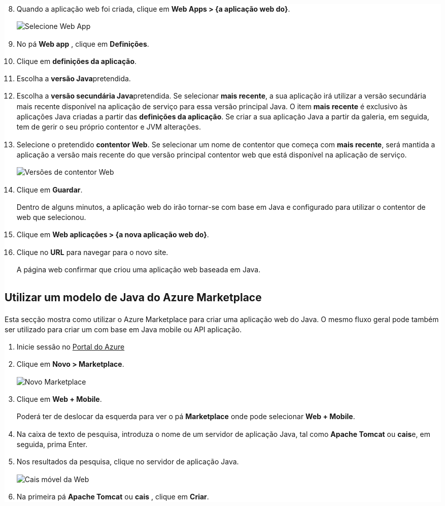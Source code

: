 8. Quando a aplicação web foi criada, clique em **Web Apps > {a aplicação web do}**.
 
    ![Selecione Web App][selectwebapp]

9. No pá **Web app** , clique em **Definições**.

10. Clique em **definições da aplicação**.

11. Escolha a **versão Java**pretendida. 

12. Escolha a **versão secundária Java**pretendida. Se selecionar **mais recente**, a sua aplicação irá utilizar a versão secundária mais recente disponível na aplicação de serviço para essa versão principal Java. O item **mais recente** é exclusivo às aplicações Java criadas a partir das **definições da aplicação**. Se criar a sua aplicação Java a partir da galeria, em seguida, tem de gerir o seu próprio contentor e JVM alterações. 

12. Selecione o pretendido **contentor Web**. Se selecionar um nome de contentor que começa com **mais recente**, será mantida a aplicação a versão mais recente do que versão principal contentor web que está disponível na aplicação de serviço. 

    ![Versões de contentor Web][versions]

13. Clique em **Guardar**.

    Dentro de alguns minutos, a aplicação web do irão tornar-se com base em Java e configurado para utilizar o contentor de web que selecionou.

14. Clique em **Web aplicações > {a nova aplicação web do}**.

15. Clique no **URL** para navegar para o novo site.

    A página web confirmar que criou uma aplicação web baseada em Java.

## <a name="marketplace"></a>Utilizar um modelo de Java do Azure Marketplace

Esta secção mostra como utilizar o Azure Marketplace para criar uma aplicação web do Java. O mesmo fluxo geral pode também ser utilizado para criar um com base em Java mobile ou API aplicação. 

1. Inicie sessão no [Portal do Azure]

2. Clique em **Novo > Marketplace**.

    ![Novo Marketplace][newmarketplace]

3. Clique em **Web + Mobile**.

    Poderá ter de deslocar da esquerda para ver o pá **Marketplace** onde pode selecionar **Web + Mobile**.

4. Na caixa de texto de pesquisa, introduza o nome de um servidor de aplicação Java, tal como **Apache Tomcat** ou **cais**e, em seguida, prima Enter.

5. Nos resultados da pesquisa, clique no servidor de aplicação Java.

    ![Cais móvel da Web][webmobilejetty]

6. Na primeira pá **Apache Tomcat** ou **cais** , clique em **Criar**.


[Adicionar uma aplicação ou página Web para a sua aplicação web do Java]: ./web-sites-java-add-app.md
[Descrição geral de planos do Azure de aplicação de serviço]: ../app-service/azure-web-sites-web-hosting-plans-in-depth-overview.md
[Portal do Azure]: https://portal.azure.com/
[Ativar os benefícios da sua subscritor Visual Studio]: http://go.microsoft.com/fwlink/?LinkId=623901
[inscrever-se para uma avaliação gratuita]: http://go.microsoft.com/fwlink/?LinkId=623901
[Experimente a aplicação de serviço]: http://go.microsoft.com/fwlink/?LinkId=523751
[Web app no serviço de aplicação do Azure]: http://go.microsoft.com/fwlink/?LinkId=529714
[Centro de programadores do Java]: /develop/java/
[Utilizar o Portal do Azure para gerir os recursos do Azure]: ../azure-portal/resource-group-portal.md
[Carregar uma aplicação web do Java personalizada para Azure]: ./web-sites-java-custom-upload.md
[newwebapp]: ./media/web-sites-java-get-started/newwebapp.png
[newwebapp2]: ./media/web-sites-java-get-started/newwebapp2.png
[selectwebapp]: ./media/web-sites-java-get-started/selectwebapp.png
[versions]: ./media/web-sites-java-get-started/versions.png
[newmarketplace]: ./media/web-sites-java-get-started/newmarketplace.png
[webmobilejetty]: ./media/web-sites-java-get-started/webmobilejetty.png
[jettyblade]: ./media/web-sites-java-get-started/jettyblade.png
[jettyportalcreate2]: ./media/web-sites-java-get-started/jettyportalcreate2.png
[jettyurl]: ./media/web-sites-java-get-started/jettyurl.png
[tomcat]: ./media/web-sites-java-get-started/tomcat.png
[jetty]: ./media/web-sites-java-get-started/jetty.png